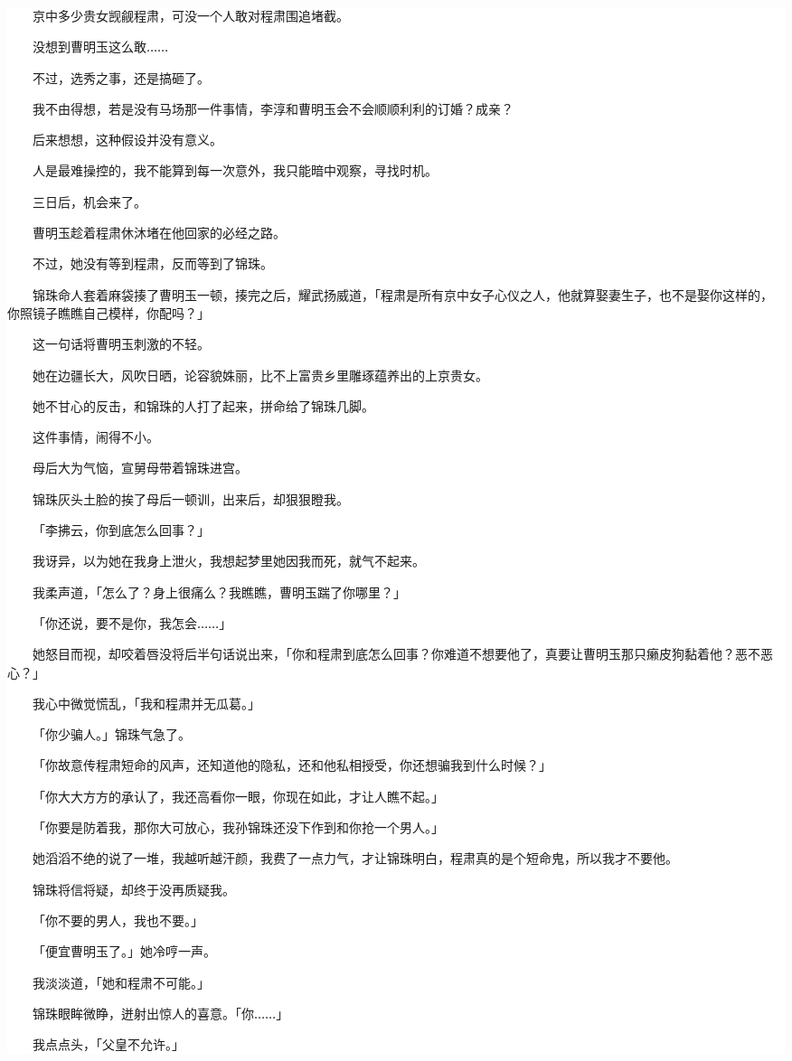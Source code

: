 &emsp;&emsp;京中多少贵女觊觎程肃，可没一个人敢对程肃围追堵截。  
  
&emsp;&emsp;没想到曹明玉这么敢……  
  
&emsp;&emsp;不过，选秀之事，还是搞砸了。  
  
&emsp;&emsp;我不由得想，若是没有马场那一件事情，李淳和曹明玉会不会顺顺利利的订婚？成亲？  
  
&emsp;&emsp;后来想想，这种假设并没有意义。  
  
&emsp;&emsp;人是最难操控的，我不能算到每一次意外，我只能暗中观察，寻找时机。  
  
&emsp;&emsp;三日后，机会来了。  
  
&emsp;&emsp;曹明玉趁着程肃休沐堵在他回家的必经之路。  
  
&emsp;&emsp;不过，她没有等到程肃，反而等到了锦珠。  
  
&emsp;&emsp;锦珠命人套着麻袋揍了曹明玉一顿，揍完之后，耀武扬威道，「程肃是所有京中女子心仪之人，他就算娶妻生子，也不是娶你这样的，你照镜子瞧瞧自己模样，你配吗？」  
  
&emsp;&emsp;这一句话将曹明玉刺激的不轻。  
  
&emsp;&emsp;她在边疆长大，风吹日晒，论容貌姝丽，比不上富贵乡里雕琢蕴养出的上京贵女。  
  
&emsp;&emsp;她不甘心的反击，和锦珠的人打了起来，拼命给了锦珠几脚。  
  
&emsp;&emsp;这件事情，闹得不小。  
  
&emsp;&emsp;母后大为气恼，宣舅母带着锦珠进宫。  
  
&emsp;&emsp;锦珠灰头土脸的挨了母后一顿训，出来后，却狠狠瞪我。  
  
&emsp;&emsp;「李拂云，你到底怎么回事？」  
  
&emsp;&emsp;我讶异，以为她在我身上泄火，我想起梦里她因我而死，就气不起来。  
  
&emsp;&emsp;我柔声道，「怎么了？身上很痛么？我瞧瞧，曹明玉踹了你哪里？」  
  
&emsp;&emsp;「你还说，要不是你，我怎会……」  
  
&emsp;&emsp;她怒目而视，却咬着唇没将后半句话说出来，「你和程肃到底怎么回事？你难道不想要他了，真要让曹明玉那只癞皮狗黏着他？恶不恶心？」  
  
&emsp;&emsp;我心中微觉慌乱，「我和程肃并无瓜葛。」  
  
&emsp;&emsp;「你少骗人。」锦珠气急了。  
  
&emsp;&emsp;「你故意传程肃短命的风声，还知道他的隐私，还和他私相授受，你还想骗我到什么时候？」  
  
&emsp;&emsp;「你大大方方的承认了，我还高看你一眼，你现在如此，才让人瞧不起。」  
  
&emsp;&emsp;「你要是防着我，那你大可放心，我孙锦珠还没下作到和你抢一个男人。」  
  
&emsp;&emsp;她滔滔不绝的说了一堆，我越听越汗颜，我费了一点力气，才让锦珠明白，程肃真的是个短命鬼，所以我才不要他。  
  
&emsp;&emsp;锦珠将信将疑，却终于没再质疑我。  
  
&emsp;&emsp;「你不要的男人，我也不要。」  
  
&emsp;&emsp;「便宜曹明玉了。」她冷哼一声。  
  
&emsp;&emsp;我淡淡道，「她和程肃不可能。」  
  
&emsp;&emsp;锦珠眼眸微睁，迸射出惊人的喜意。「你……」  
  
&emsp;&emsp;我点点头，「父皇不允许。」  
  